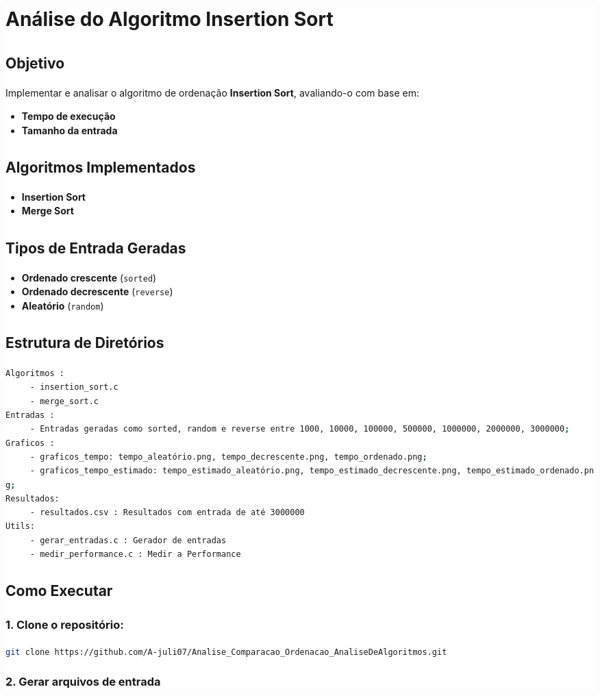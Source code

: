 # Análise do Algoritmo Insertion Sort

## Objetivo

Implementar e analisar o algoritmo de ordenação **Insertion Sort**, avaliando-o com base em:

* **Tempo de execução**
* **Tamanho da entrada**

## Algoritmos Implementados

* **Insertion Sort**
* **Merge Sort**

## Tipos de Entrada Geradas

* **Ordenado crescente** (`sorted`)
* **Ordenado decrescente** (`reverse`)
* **Aleatório** (`random`)

## Estrutura de Diretórios

```bash
Algoritmos :
     - insertion_sort.c
     - merge_sort.c
Entradas :
     - Entradas geradas como sorted, random e reverse entre 1000, 10000, 100000, 500000, 1000000, 2000000, 3000000;
Graficos :
     - graficos_tempo: tempo_aleatório.png, tempo_decrescente.png, tempo_ordenado.png;
     - graficos_tempo_estimado: tempo_estimado_aleatório.png, tempo_estimado_decrescente.png, tempo_estimado_ordenado.png;
Resultados:
     - resultados.csv : Resultados com entrada de até 3000000
Utils:
     - gerar_entradas.c : Gerador de entradas
     - medir_performance.c : Medir a Performance
```

## Como Executar

### 1. **Clone o repositório:**

```bash
git clone https://github.com/A-juli07/Analise_Comparacao_Ordenacao_AnaliseDeAlgoritmos.git
```

### 2. **Gerar arquivos de entrada**
